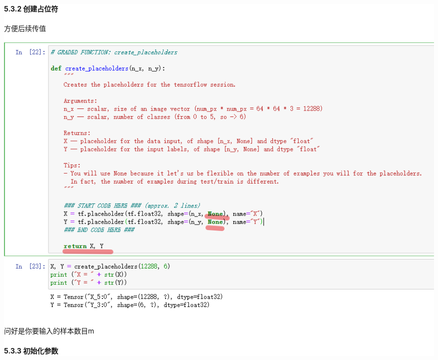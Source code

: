 #### 5.3.2 创建占位符

方便后续传值

![image-20201103215342027](assets/image-20201103215342027.png)

问好是你要输入的样本数目m

#### 5.3.3 初始化参数
